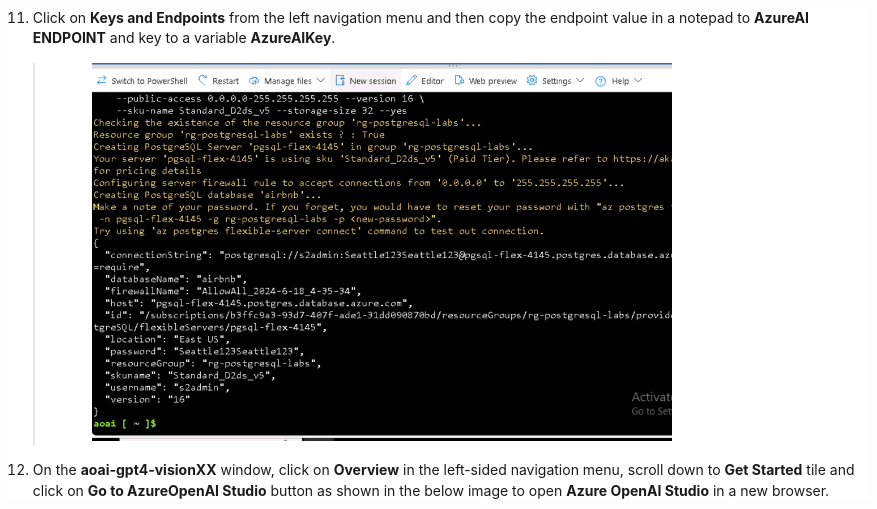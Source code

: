11. Click on **Keys and Endpoints** from the left navigation menu and
    then copy the endpoint value in a notepad to **AzureAI ENDPOINT**
    and key to a variable **AzureAIKey**.

> <img src="./media/image10.png"
> style="width:6.94583in;height:3.94102in" />

12. On the **aoai-gpt4-visionXX** window, click on **Overview** in the
    left-sided navigation menu, scroll down to **Get Started** tile and
    click on **Go to AzureOpenAI Studio** button as shown in the below
    image to open **Azure OpenAI Studio** in a new browser.
